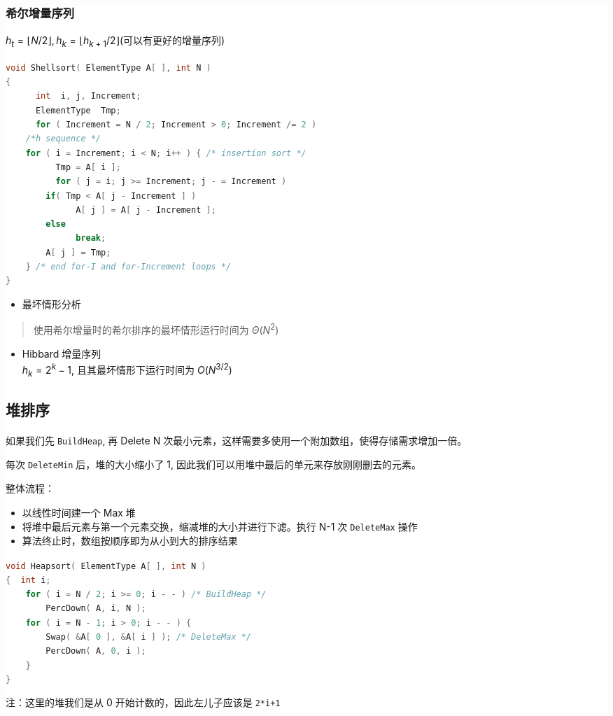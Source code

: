### 希尔增量序列

$h_t=\lfloor N/2 \rfloor, h_k=\lfloor h_{k+1}/2 \rfloor$(可以有更好的增量序列)

``` C
void Shellsort( ElementType A[ ], int N ) 
{ 
      int  i, j, Increment; 
      ElementType  Tmp; 
      for ( Increment = N / 2; Increment > 0; Increment /= 2 )  
	/*h sequence */
	for ( i = Increment; i < N; i++ ) { /* insertion sort */
	      Tmp = A[ i ]; 
	      for ( j = i; j >= Increment; j - = Increment ) 
		if( Tmp < A[ j - Increment ] ) 
		      A[ j ] = A[ j - Increment ]; 
		else 
		      break; 
		A[ j ] = Tmp; 
	} /* end for-I and for-Increment loops */
}
```

* 最坏情形分析  
> 使用希尔增量时的希尔排序的最坏情形运行时间为 $\Theta(N^2)$ 

* Hibbard 增量序列  
$h_k= 2^k-1$, 且其最坏情形下运行时间为 $O(N^{3/2})$

## 堆排序

如果我们先 `BuildHeap`, 再 Delete N 次最小元素，这样需要多使用一个附加数组，使得存储需求增加一倍。  

每次 `DeleteMin` 后，堆的大小缩小了 1, 因此我们可以用堆中最后的单元来存放刚刚删去的元素。  

整体流程：

* 以线性时间建一个 Max 堆
* 将堆中最后元素与第一个元素交换，缩减堆的大小并进行下滤。执行 N-1 次 `DeleteMax` 操作  
* 算法终止时，数组按顺序即为从小到大的排序结果

``` C
void Heapsort( ElementType A[ ], int N ) 
{  int i; 
    for ( i = N / 2; i >= 0; i - - ) /* BuildHeap */ 
        PercDown( A, i, N ); 
    for ( i = N - 1; i > 0; i - - ) { 
        Swap( &A[ 0 ], &A[ i ] ); /* DeleteMax */ 
        PercDown( A, 0, i ); 
    } 
}
```

注：这里的堆我们是从 0 开始计数的，因此左儿子应该是 `2*i+1`  
